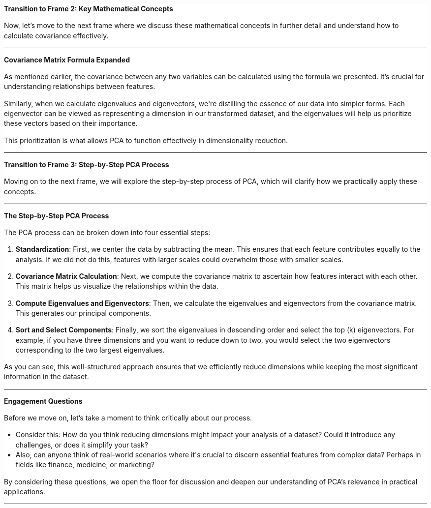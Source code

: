 
**Transition to Frame 2: Key Mathematical Concepts**

Now, let’s move to the next frame where we discuss these mathematical concepts in further detail and understand how to calculate covariance effectively.

---

**Covariance Matrix Formula Expanded**

As mentioned earlier, the covariance between any two variables can be calculated using the formula we presented. It’s crucial for understanding relationships between features. 

Similarly, when we calculate eigenvalues and eigenvectors, we're distilling the essence of our data into simpler forms. Each eigenvector can be viewed as representing a dimension in our transformed dataset, and the eigenvalues will help us prioritize these vectors based on their importance. 

This prioritization is what allows PCA to function effectively in dimensionality reduction.

---

**Transition to Frame 3: Step-by-Step PCA Process**

Moving on to the next frame, we will explore the step-by-step process of PCA, which will clarify how we practically apply these concepts.

---

**The Step-by-Step PCA Process**

The PCA process can be broken down into four essential steps:

1. **Standardization**: First, we center the data by subtracting the mean. This ensures that each feature contributes equally to the analysis. If we did not do this, features with larger scales could overwhelm those with smaller scales.

2. **Covariance Matrix Calculation**: Next, we compute the covariance matrix to ascertain how features interact with each other. This matrix helps us visualize the relationships within the data.

3. **Compute Eigenvalues and Eigenvectors**: Then, we calculate the eigenvalues and eigenvectors from the covariance matrix. This generates our principal components.

4. **Sort and Select Components**: Finally, we sort the eigenvalues in descending order and select the top \(k\) eigenvectors. For example, if you have three dimensions and you want to reduce down to two, you would select the two eigenvectors corresponding to the two largest eigenvalues.

As you can see, this well-structured approach ensures that we efficiently reduce dimensions while keeping the most significant information in the dataset.

---

**Engagement Questions**

Before we move on, let’s take a moment to think critically about our process. 

- Consider this: How do you think reducing dimensions might impact your analysis of a dataset? Could it introduce any challenges, or does it simplify your task?
- Also, can anyone think of real-world scenarios where it's crucial to discern essential features from complex data? Perhaps in fields like finance, medicine, or marketing?

By considering these questions, we open the floor for discussion and deepen our understanding of PCA’s relevance in practical applications.

---